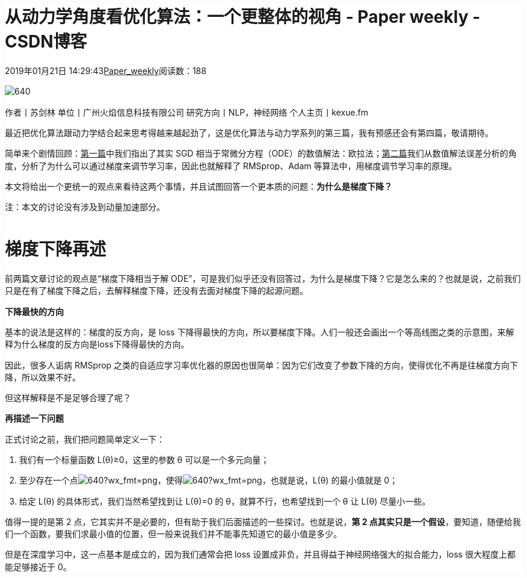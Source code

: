 
# 从动力学角度看优化算法：一个更整体的视角 - Paper weekly - CSDN博客


2019年01月21日 14:29:43[Paper_weekly](https://me.csdn.net/c9Yv2cf9I06K2A9E)阅读数：188


![640](https://ss.csdn.net/p?https://mmbiz.qpic.cn/mmbiz_gif/VBcD02jFhgm9RFr5icmiaj0bibJxUeIGdAFHNM4G6PJEiccw293RuVnOiadQ4zcdibdJa5FFfn0ZMgpbKib4AAKD8dm2w/640)

作者丨苏剑林
单位丨广州火焰信息科技有限公司
研究方向丨NLP，神经网络
个人主页丨kexue.fm

最近把优化算法跟动力学结合起来思考得越来越起劲了，这是优化算法与动力学系列的第三篇，我有预感还会有第四篇，敬请期待。

简单来个剧情回顾：[第一篇](http://mp.weixin.qq.com/s?__biz=MzIwMTc4ODE0Mw==&mid=2247490231&idx=1&sn=cfe4c949f1e11466994ce03a0ac76b76&chksm=96e9c537a19e4c21a5ab2e320792bca26334fb9f6d90e03ed6edccff7bd301935bbac19b4938&scene=21#wechat_redirect)中我们指出了其实 SGD 相当于常微分方程（ODE）的数值解法：欧拉法；[第二篇](http://mp.weixin.qq.com/s?__biz=MzIwMTc4ODE0Mw==&mid=2247493933&idx=1&sn=1213978338a15de8da521a7d9f13367f&chksm=96ea36ada19dbfbb7e642b9cfabc54216b60e9230b96106066b015a91a8ec01fc5aed0d8c948&scene=21#wechat_redirect)我们从数值解法误差分析的角度，分析了为什么可以通过梯度来调节学习率，因此也就解释了 RMSprop、Adam 等算法中，用梯度调节学习率的原理。

本文将给出一个更统一的观点来看待这两个事情，并且试图回答一个更本质的问题：**为什么是梯度下降？**

注：本文的讨论没有涉及到动量加速部分。

# 梯度下降再述

前两篇文章讨论的观点是“梯度下降相当于解 ODE”，可是我们似乎还没有回答过，为什么是梯度下降？它是怎么来的？也就是说，之前我们只是在有了梯度下降之后，去解释梯度下降，还没有去面对梯度下降的起源问题。

**下降最快的方向**

基本的说法是这样的：梯度的反方向，是 loss 下降得最快的方向，所以要梯度下降。人们一般还会画出一个等高线图之类的示意图，来解释为什么梯度的反方向是loss下降得最快的方向。

因此，很多人诟病 RMSprop 之类的自适应学习率优化器的原因也很简单：因为它们改变了参数下降的方向，使得优化不再是往梯度方向下降，所以效果不好。

但这样解释是不是足够合理了呢？

**再描述一下问题**

正式讨论之前，我们把问题简单定义一下：

1. 我们有一个标量函数 L(θ)≥0，这里的参数 θ 可以是一个多元向量；

2. 至少存在一个点![640?wx_fmt=png](https://ss.csdn.net/p?https://mmbiz.qpic.cn/mmbiz_png/VBcD02jFhgn7ubthnvvfQv8yMvYsdKj6wEwx4rJk754MmAoCNef0hnWoyxthPgzaiajn9k2eVMcCvaBBhibed9dg/640?wx_fmt=png)，使得![640?wx_fmt=png](https://ss.csdn.net/p?https://mmbiz.qpic.cn/mmbiz_png/VBcD02jFhgn7ubthnvvfQv8yMvYsdKj6Z7Mwr1dZ9nkaOXv4Og3lehkoerNImrwLPPXpt8EFryelxzd1xHyLtw/640?wx_fmt=png)，也就是说，L(θ) 的最小值就是 0；

3. 给定 L(θ) 的具体形式，我们当然希望找到让 L(θ)=0 的 θ，就算不行，也希望找到一个 θ 让 L(θ) 尽量小一些。

值得一提的是第 2 点，它其实并不是必要的，但有助于我们后面描述的一些探讨。也就是说，**第 2 点其实只是一个假设**，要知道，随便给我们一个函数，要我们求最小值的位置，但一般来说我们并不能事先知道它的最小值是多少。

但是在深度学习中，这一点基本是成立的，因为我们通常会把 loss 设置成非负，并且得益于神经网络强大的拟合能力，loss 很大程度上都能足够接近于 0。
